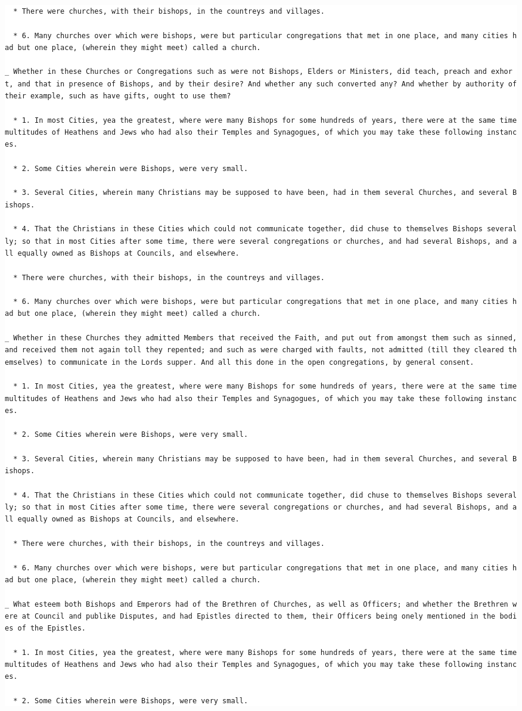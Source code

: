       * There were churches, with their bishops, in the countreys and villages.

      * 6. Many churches over which were bishops, were but particular congregations that met in one place, and many cities had but one place, (wherein they might meet) called a church.

    _ Whether in these Churches or Congregations such as were not Bishops, Elders or Ministers, did teach, preach and exhort, and that in presence of Bishops, and by their desire? And whether any such converted any? And whether by authority of their example, such as have gifts, ought to use them?

      * 1. In most Cities, yea the greatest, where were many Bishops for some hundreds of years, there were at the same time multitudes of Heathens and Jews who had also their Temples and Synagogues, of which you may take these following instances.

      * 2. Some Cities wherein were Bishops, were very small.

      * 3. Several Cities, wherein many Christians may be supposed to have been, had in them several Churches, and several Bishops.

      * 4. That the Christians in these Cities which could not communicate together, did chuse to themselves Bishops severally; so that in most Cities after some time, there were several congregations or churches, and had several Bishops, and all equally owned as Bishops at Councils, and elsewhere.

      * There were churches, with their bishops, in the countreys and villages.

      * 6. Many churches over which were bishops, were but particular congregations that met in one place, and many cities had but one place, (wherein they might meet) called a church.

    _ Whether in these Churches they admitted Members that received the Faith, and put out from amongst them such as sinned, and received them not again toll they repented; and such as were charged with faults, not admitted (till they cleared themselves) to communicate in the Lords supper. And all this done in the open congregations, by general consent.

      * 1. In most Cities, yea the greatest, where were many Bishops for some hundreds of years, there were at the same time multitudes of Heathens and Jews who had also their Temples and Synagogues, of which you may take these following instances.

      * 2. Some Cities wherein were Bishops, were very small.

      * 3. Several Cities, wherein many Christians may be supposed to have been, had in them several Churches, and several Bishops.

      * 4. That the Christians in these Cities which could not communicate together, did chuse to themselves Bishops severally; so that in most Cities after some time, there were several congregations or churches, and had several Bishops, and all equally owned as Bishops at Councils, and elsewhere.

      * There were churches, with their bishops, in the countreys and villages.

      * 6. Many churches over which were bishops, were but particular congregations that met in one place, and many cities had but one place, (wherein they might meet) called a church.

    _ What esteem both Bishops and Emperors had of the Brethren of Churches, as well as Officers; and whether the Brethren were at Council and publike Disputes, and had Epistles directed to them, their Officers being onely mentioned in the bodies of the Epistles.

      * 1. In most Cities, yea the greatest, where were many Bishops for some hundreds of years, there were at the same time multitudes of Heathens and Jews who had also their Temples and Synagogues, of which you may take these following instances.

      * 2. Some Cities wherein were Bishops, were very small.
